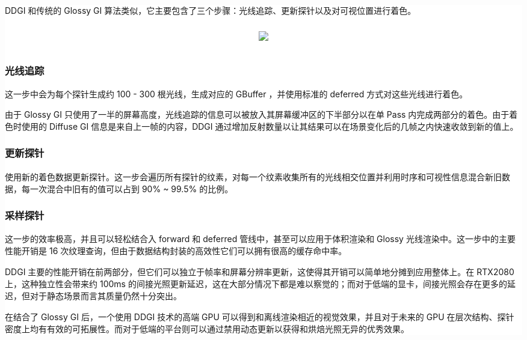 DDGI 和传统的 Glossy GI 算法类似，它主要包含了三个步骤：光线追踪、更新探针以及对可视位置进行着色。

<center style="margin-bottom: 10px"><img src="Untitled%204.png" style="max-height: 35vh; margin: 10px 0"/></center>

### 光线追踪
    
这一步中会为每个探针生成约 100 - 300 根光线，生成对应的 GBuffer ，并使用标准的 deferred 方式对这些光线进行着色。

由于 Glossy GI 只使用了一半的屏幕高度，光线追踪的信息可以被放入其屏幕缓冲区的下半部分以在单 Pass 内完成两部分的着色。由于着色时使用的 Diffuse GI 信息是来自上一帧的内容，DDGI 通过增加反射数量以让其结果可以在场景变化后的几帧之内快速收敛到新的值上。
    
### 更新探针
    
使用新的着色数据更新探针。这一步会遍历所有探针的纹素，对每一个纹素收集所有的光线相交位置并利用时序和可视性信息混合新旧数据，每一次混合中旧有的值可以占到 90% ~ 99.5% 的比例。
    
### 采样探针
    
这一步的效率极高，并且可以轻松结合入 forward 和 deferred 管线中，甚至可以应用于体积渲染和 Glossy 光线渲染中。这一步中的主要性能开销是 16 次纹理查询，但由于数据结构封装的高效性它们可以拥有很高的缓存命中率。
    
DDGI 主要的性能开销在前两部分，但它们可以独立于帧率和屏幕分辨率更新，这使得其开销可以简单地分摊到应用整体上。在 RTX2080 上，这种独立性会带来约 100ms 的间接光照更新延迟，这在大部分情况下都是难以察觉的；而对于低端的显卡，间接光照会存在更多的延迟，但对于静态场景而言其质量仍然十分突出。

在结合了 Glossy GI 后，一个使用 DDGI 技术的高端 GPU 可以得到和离线渲染相近的视觉效果，并且对于未来的 GPU 在层次结构、探针密度上均有有效的可拓展性。而对于低端的平台则可以通过禁用动态更新以获得和烘焙光照无异的优秀效果。
